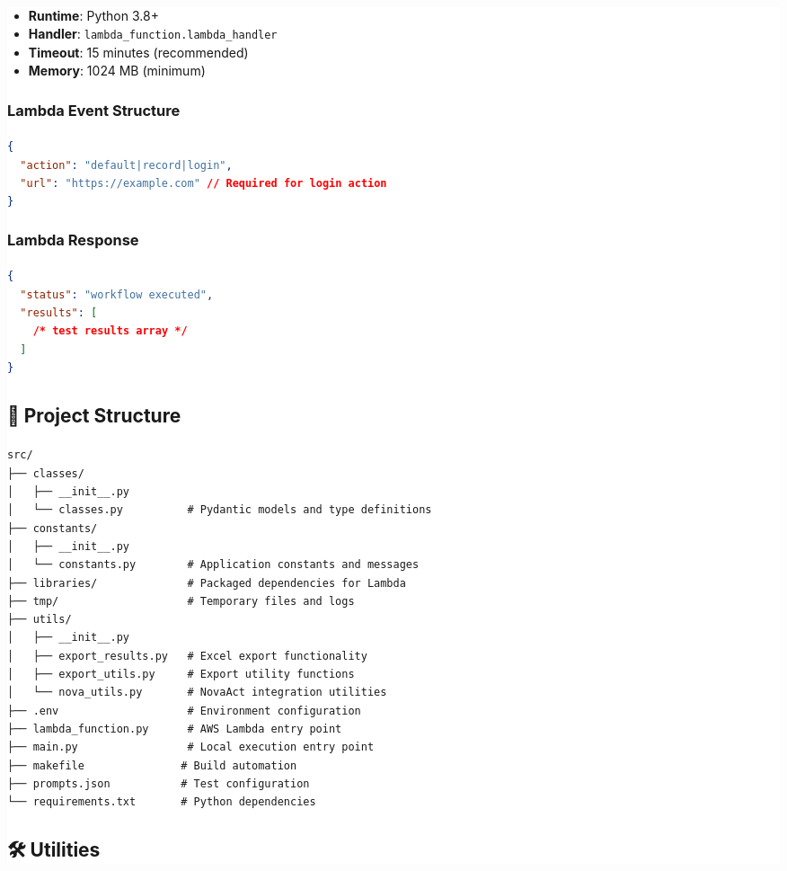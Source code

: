 - **Runtime**: Python 3.8+
- **Handler**: `lambda_function.lambda_handler`
- **Timeout**: 15 minutes (recommended)
- **Memory**: 1024 MB (minimum)

### Lambda Event Structure

```json
{
  "action": "default|record|login",
  "url": "https://example.com" // Required for login action
}
```

### Lambda Response

```json
{
  "status": "workflow executed",
  "results": [
    /* test results array */
  ]
}
```

## 📁 Project Structure

```
src/
├── classes/
│   ├── __init__.py
│   └── classes.py          # Pydantic models and type definitions
├── constants/
│   ├── __init__.py
│   └── constants.py        # Application constants and messages
├── libraries/              # Packaged dependencies for Lambda
├── tmp/                    # Temporary files and logs
├── utils/
│   ├── __init__.py
│   ├── export_results.py   # Excel export functionality
│   ├── export_utils.py     # Export utility functions
│   └── nova_utils.py       # NovaAct integration utilities
├── .env                    # Environment configuration
├── lambda_function.py      # AWS Lambda entry point
├── main.py                 # Local execution entry point
├── makefile               # Build automation
├── prompts.json           # Test configuration
└── requirements.txt       # Python dependencies
```

## 🛠️ Utilities

